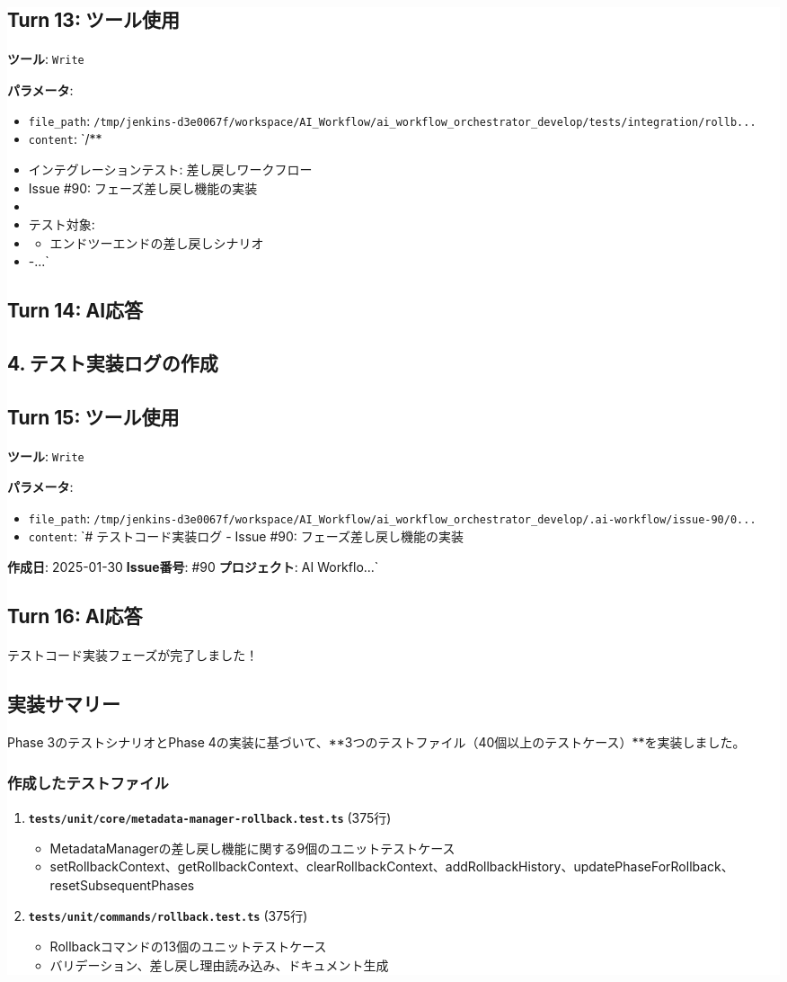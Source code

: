## Turn 13: ツール使用

**ツール**: `Write`

**パラメータ**:
- `file_path`: `/tmp/jenkins-d3e0067f/workspace/AI_Workflow/ai_workflow_orchestrator_develop/tests/integration/rollb...`
- `content`: `/**
 * インテグレーションテスト: 差し戻しワークフロー
 * Issue #90: フェーズ差し戻し機能の実装
 *
 * テスト対象:
 * - エンドツーエンドの差し戻しシナリオ
 * -...`

## Turn 14: AI応答

## 4. テスト実装ログの作成

## Turn 15: ツール使用

**ツール**: `Write`

**パラメータ**:
- `file_path`: `/tmp/jenkins-d3e0067f/workspace/AI_Workflow/ai_workflow_orchestrator_develop/.ai-workflow/issue-90/0...`
- `content`: `# テストコード実装ログ - Issue #90: フェーズ差し戻し機能の実装

**作成日**: 2025-01-30
**Issue番号**: #90
**プロジェクト**: AI Workflo...`

## Turn 16: AI応答

テストコード実装フェーズが完了しました！

## 実装サマリー

Phase 3のテストシナリオとPhase 4の実装に基づいて、**3つのテストファイル（40個以上のテストケース）**を実装しました。

### 作成したテストファイル

1. **`tests/unit/core/metadata-manager-rollback.test.ts`** (375行)
   - MetadataManagerの差し戻し機能に関する9個のユニットテストケース
   - setRollbackContext、getRollbackContext、clearRollbackContext、addRollbackHistory、updatePhaseForRollback、resetSubsequentPhases

2. **`tests/unit/commands/rollback.test.ts`** (375行)
   - Rollbackコマンドの13個のユニットテストケース
   - バリデーション、差し戻し理由読み込み、ドキュメント生成

